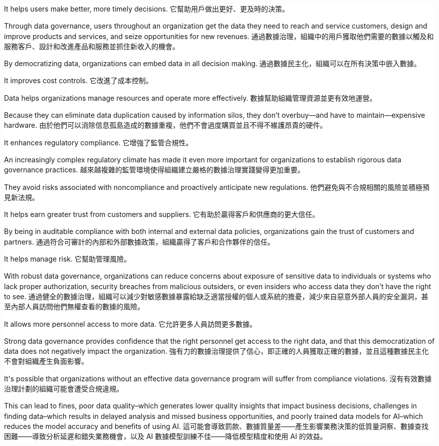 It helps users make better, more timely decisions.
它幫助用戶做出更好、更及時的決策。

Through data governance, users throughout an organization get the data they need to reach and service customers, design and improve products and services, and seize opportunities for new revenues.
通過數據治理，組織中的用戶獲取他們需要的數據以觸及和服務客戶、設計和改進產品和服務並抓住新收入的機會。

By democratizing data, organizations can embed data in all decision making.
通過數據民主化，組織可以在所有決策中嵌入數據。

It improves cost controls.
它改進了成本控制。

Data helps organizations manage resources and operate more effectively.
數據幫助組織管理資源並更有效地運營。

Because they can eliminate data duplication caused by information silos, they don’t overbuy—and have to maintain—expensive hardware.
由於他們可以消除信息孤島造成的數據重複，他們不會過度購買並且不得不維護昂貴的硬件。

It enhances regulatory compliance.
它增強了監管合規性。

An increasingly complex regulatory climate has made it even more important for organizations to establish rigorous data governance practices.
越來越複雜的監管環境使得組織建立嚴格的數據治理實踐變得更加重要。

They avoid risks associated with noncompliance and proactively anticipate new regulations.
他們避免與不合規相關的風險並積極預見新法規。

It helps earn greater trust from customers and suppliers.
它有助於贏得客戶和供應商的更大信任。

By being in auditable compliance with both internal and external data policies, organizations gain the trust of customers and partners.
通過符合可審計的內部和外部數據政策，組織贏得了客戶和合作夥伴的信任。

It helps manage risk.
它幫助管理風險。

With robust data governance, organizations can reduce concerns about exposure of sensitive data to individuals or systems who lack proper authorization, security breaches from malicious outsiders, or even insiders who access data they don’t have the right to see.
通過健全的數據治理，組織可以減少對敏感數據暴露給缺乏適當授權的個人或系統的擔憂，減少來自惡意外部人員的安全漏洞，甚至內部人員訪問他們無權查看的數據的風險。

It allows more personnel access to more data.
它允許更多人員訪問更多數據。

Strong data governance provides confidence that the right personnel get access to the right data, and that this democratization of data does not negatively impact the organization.
強有力的數據治理提供了信心，即正確的人員獲取正確的數據，並且這種數據民主化不會對組織產生負面影響。

It's possible that organizations without an effective data governance program will suffer from compliance violations.
沒有有效數據治理計劃的組織可能會遭受合規違規。

This can lead to fines, poor data quality–which generates lower quality insights that impact business decisions, challenges in finding data–which results in delayed analysis and missed business opportunities, and poorly trained data models for AI–which reduces the model accuracy and benefits of using AI.
這可能會導致罰款、數據質量差——產生影響業務決策的低質量洞察、數據查找困難——導致分析延遲和錯失業務機會，以及 AI 數據模型訓練不佳——降低模型精度和使用 AI 的效益。
